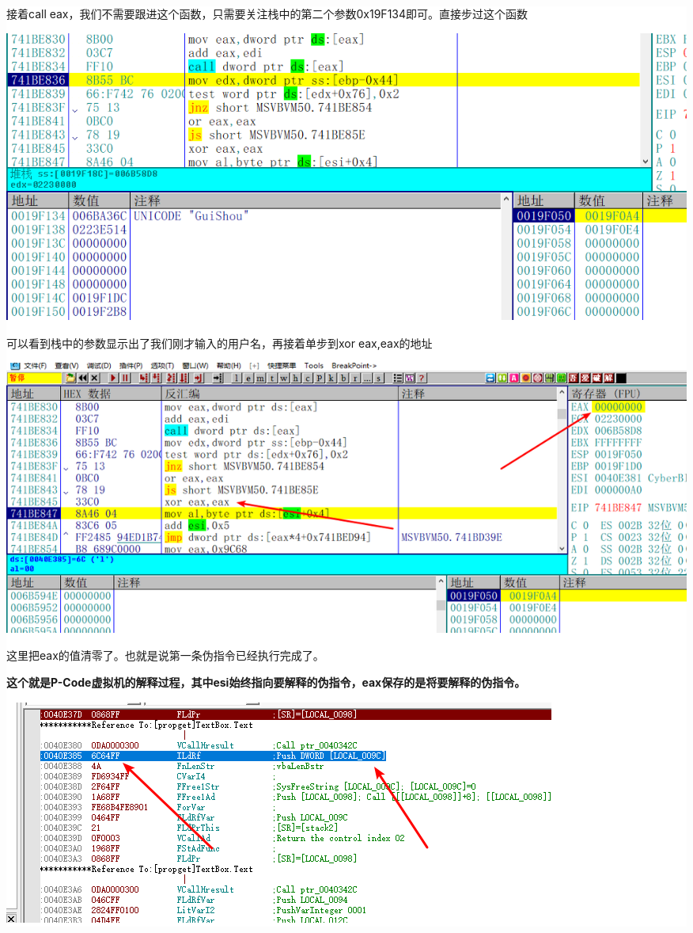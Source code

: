 接着call eax，我们不需要跟进这个函数，只需要关注栈中的第二个参数0x19F134即可。直接步过这个函数

![1556712193680](assets/1556712193680.png)

可以看到栈中的参数显示出了我们刚才输入的用户名，再接着单步到xor eax,eax的地址

![1556712253436](assets/1556712253436.png)

这里把eax的值清零了。也就是说第一条伪指令已经执行完成了。

**这个就是P-Code虚拟机的解释过程，其中esi始终指向要解释的伪指令，eax保存的是将要解释的伪指令。**

![1556712401376](assets/1556712401376.png)
